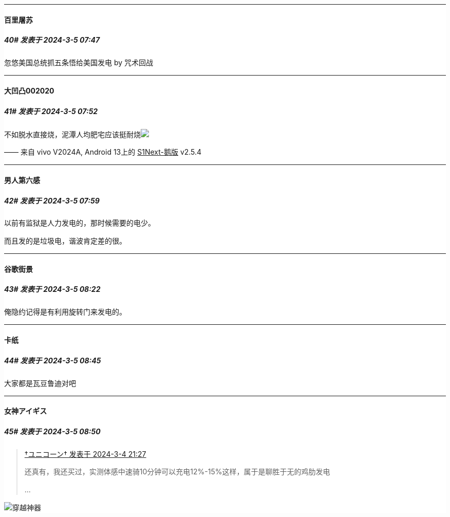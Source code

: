 *****

####  百里屠苏  
##### 40#       发表于 2024-3-5 07:47

忽悠美国总统抓五条悟给美国发电 by 咒术回战


*****

####  大凹凸002020  
##### 41#       发表于 2024-3-5 07:52

不如脱水直接烧，泥潭人均肥宅应该挺耐烧<img src="https://static.saraba1st.com/image/smiley/face2017/057.png" referrerpolicy="no-referrer">

—— 来自 vivo V2024A, Android 13上的 [S1Next-鹅版](https://github.com/ykrank/S1-Next/releases) v2.5.4


*****

####  男人第六感  
##### 42#       发表于 2024-3-5 07:59

以前有监狱是人力发电的，那时候需要的电少。

而且发的是垃圾电，谐波肯定差的很。


*****

####  谷歌街景  
##### 43#       发表于 2024-3-5 08:22

俺隐约记得是有利用旋转门来发电的。


*****

####  卡纸  
##### 44#       发表于 2024-3-5 08:45

大家都是瓦豆鲁迪对吧


*****

####  女神アイギス  
##### 45#       发表于 2024-3-5 08:50

<blockquote><a href="httphttps://bbs.saraba1st.com/2b/forum.php?mod=redirect&amp;goto=findpost&amp;pid=64146687&amp;ptid=2174142" target="_blank">†ユニコーン† 发表于 2024-3-4 21:27</a>

还真有，我还买过，实测体感中速骑10分钟可以充电12%-15%这样，属于是聊胜于无的鸡肋发电

 ...</blockquote>
<img src="https://static.saraba1st.com/image/smiley/face2017/068.png" referrerpolicy="no-referrer">穿越神器
